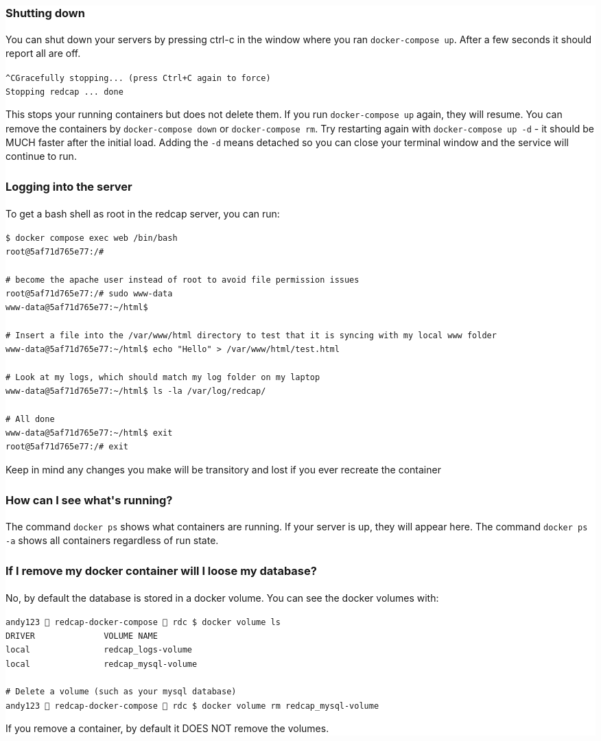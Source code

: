 ### Shutting down
You can shut down your servers by pressing ctrl-c in the window where you ran `docker-compose up`.  After a few seconds
 it should report all are off.

```
^CGracefully stopping... (press Ctrl+C again to force)
Stopping redcap ... done
```

This stops your running containers but does not delete them.   If you run `docker-compose up` again, they will resume.
You can remove the containers by `docker-compose down` or `docker-compose rm`.
Try restarting again with `docker-compose up -d` - it should be MUCH faster after the initial load.  Adding the `-d` means
detached so you can close your terminal window and the service will continue to run.


### Logging into the server
To get a bash shell as root in the redcap server, you can run:
```shell
$ docker compose exec web /bin/bash
root@5af71d765e77:/#

# become the apache user instead of root to avoid file permission issues
root@5af71d765e77:/# sudo www-data
www-data@5af71d765e77:~/html$

# Insert a file into the /var/www/html directory to test that it is syncing with my local www folder
www-data@5af71d765e77:~/html$ echo "Hello" > /var/www/html/test.html

# Look at my logs, which should match my log folder on my laptop
www-data@5af71d765e77:~/html$ ls -la /var/log/redcap/

# All done
www-data@5af71d765e77:~/html$ exit
root@5af71d765e77:/# exit
```
Keep in mind any changes you make will be transitory and lost if you ever recreate the container


### How can I see what's running?
The command `docker ps` shows what containers are running.  If your server is up, they will appear here.
The command `docker ps -a` shows all containers regardless of run state.

### If I remove my docker container will I loose my database?
No, by default the database is stored in a docker volume.  You can see the docker volumes with:
```shell
andy123  redcap-docker-compose  rdc $ docker volume ls
DRIVER              VOLUME NAME
local               redcap_logs-volume
local               redcap_mysql-volume

# Delete a volume (such as your mysql database)
andy123  redcap-docker-compose  rdc $ docker volume rm redcap_mysql-volume
```
If you remove a container, by default it DOES NOT remove the volumes.
